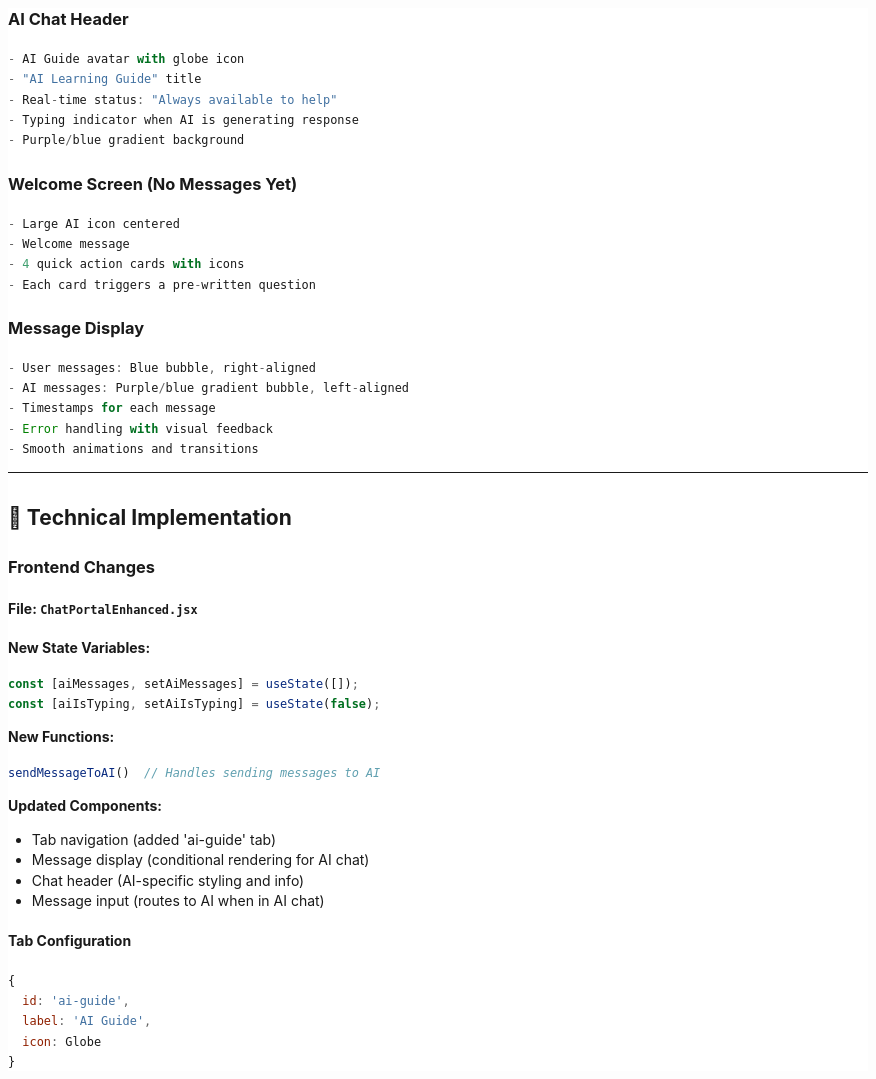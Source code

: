 ### AI Chat Header
```jsx
- AI Guide avatar with globe icon
- "AI Learning Guide" title
- Real-time status: "Always available to help"
- Typing indicator when AI is generating response
- Purple/blue gradient background
```

### Welcome Screen (No Messages Yet)
```jsx
- Large AI icon centered
- Welcome message
- 4 quick action cards with icons
- Each card triggers a pre-written question
```

### Message Display
```jsx
- User messages: Blue bubble, right-aligned
- AI messages: Purple/blue gradient bubble, left-aligned
- Timestamps for each message
- Error handling with visual feedback
- Smooth animations and transitions
```

---

## 🔧 Technical Implementation

### Frontend Changes

#### File: `ChatPortalEnhanced.jsx`

**New State Variables:**
```javascript
const [aiMessages, setAiMessages] = useState([]);
const [aiIsTyping, setAiIsTyping] = useState(false);
```

**New Functions:**
```javascript
sendMessageToAI()  // Handles sending messages to AI
```

**Updated Components:**
- Tab navigation (added 'ai-guide' tab)
- Message display (conditional rendering for AI chat)
- Chat header (AI-specific styling and info)
- Message input (routes to AI when in AI chat)

#### Tab Configuration
```javascript
{
  id: 'ai-guide',
  label: 'AI Guide',
  icon: Globe
}
```
